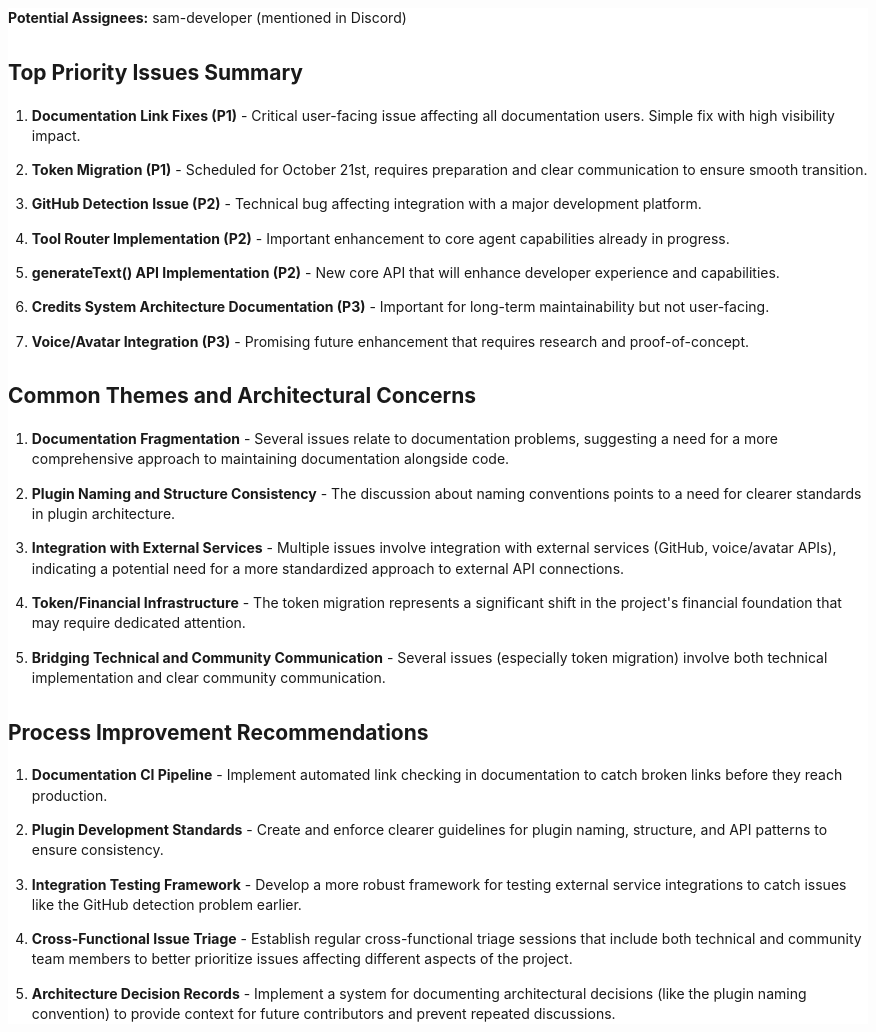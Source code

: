 **Potential Assignees:** sam-developer (mentioned in Discord)

## Top Priority Issues Summary

1. **Documentation Link Fixes (P1)** - Critical user-facing issue affecting all documentation users. Simple fix with high visibility impact.

2. **Token Migration (P1)** - Scheduled for October 21st, requires preparation and clear communication to ensure smooth transition.

3. **GitHub Detection Issue (P2)** - Technical bug affecting integration with a major development platform.

4. **Tool Router Implementation (P2)** - Important enhancement to core agent capabilities already in progress.

5. **generateText() API Implementation (P2)** - New core API that will enhance developer experience and capabilities.

6. **Credits System Architecture Documentation (P3)** - Important for long-term maintainability but not user-facing.

7. **Voice/Avatar Integration (P3)** - Promising future enhancement that requires research and proof-of-concept.

## Common Themes and Architectural Concerns

1. **Documentation Fragmentation** - Several issues relate to documentation problems, suggesting a need for a more comprehensive approach to maintaining documentation alongside code.

2. **Plugin Naming and Structure Consistency** - The discussion about naming conventions points to a need for clearer standards in plugin architecture.

3. **Integration with External Services** - Multiple issues involve integration with external services (GitHub, voice/avatar APIs), indicating a potential need for a more standardized approach to external API connections.

4. **Token/Financial Infrastructure** - The token migration represents a significant shift in the project's financial foundation that may require dedicated attention.

5. **Bridging Technical and Community Communication** - Several issues (especially token migration) involve both technical implementation and clear community communication.

## Process Improvement Recommendations

1. **Documentation CI Pipeline** - Implement automated link checking in documentation to catch broken links before they reach production.

2. **Plugin Development Standards** - Create and enforce clearer guidelines for plugin naming, structure, and API patterns to ensure consistency.

3. **Integration Testing Framework** - Develop a more robust framework for testing external service integrations to catch issues like the GitHub detection problem earlier.

4. **Cross-Functional Issue Triage** - Establish regular cross-functional triage sessions that include both technical and community team members to better prioritize issues affecting different aspects of the project.

5. **Architecture Decision Records** - Implement a system for documenting architectural decisions (like the plugin naming convention) to provide context for future contributors and prevent repeated discussions.
